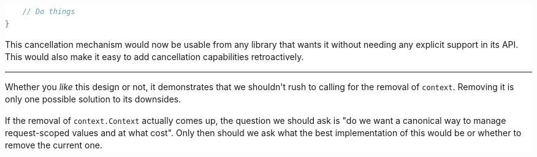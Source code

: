 ```go
	// Do things
}
```

This cancellation mechanism would now be usable from any library that wants it
without needing any explicit support in its API. This would also make it easy
to add cancellation capabilities retroactively.

---

Whether you *like* this design or not, it demonstrates that we shouldn't rush
to calling for the removal of `context`. Removing it is only one possible
solution to its downsides.

If the removal of `context.Context` actually comes up, the question we should
ask is "do we want a canonical way to manage request-scoped values and at what
cost".  Only then should we ask what the best implementation of this would be
or whether to remove the current one.
